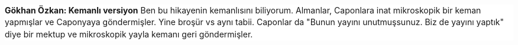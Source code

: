 **Gökhan Özkan: Kemanlı versiyon**
Ben bu hikayenin kemanlısını biliyorum. Almanlar, Caponlara inat mikroskopik bir keman yapmışlar ve Caponyaya göndermişler. Yine broşür vs aynı tabii. Caponlar da "Bunun yayını unutmuşsunuz. Biz de yayını yaptık" diye bir mektup ve mikroskopik yayla kemanı geri göndermişler.